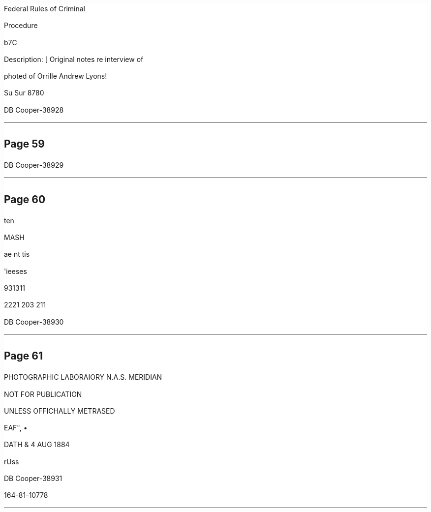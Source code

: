 Federal Rules of Criminal

Procedure

b7C

Description: [ Original notes re interview of

photed of Orrille Andrew Lyons!

Su Sur 8780

DB Cooper-38928

---

## Page 59

DB Cooper-38929

---

## Page 60

ten

MASH

ae nt tis

'ieeses

931311

2221 203 211

DB Cooper-38930

---

## Page 61

PHOTOGRAPHIC LABORAIORY N.A.S. MERIDIAN

NOT FOR PUBLICATION

UNLESS OFFICHALLY METRASED

EAF", •

DATH & 4 AUG 1884

rUss

DB Cooper-38931

164-81-10778

---
